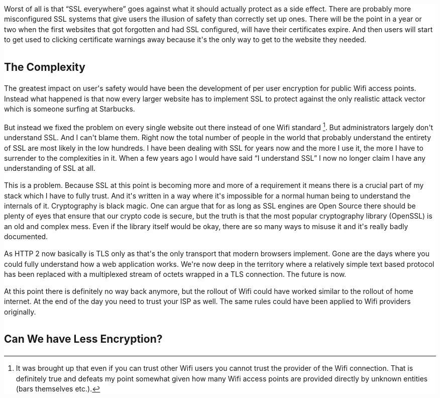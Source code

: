 Worst of all is that “SSL everywhere” goes against what it should actually
protect as a side effect.  There are probably more misconfigured SSL
systems that give users the illusion of safety than correctly set up ones.
There will be the point in a year or two when the first websites that got
forgotten and had SSL configured, will have their certificates expire.
And then users will start to get used to clicking certificate warnings
away because it's the only way to get to the website they needed.

## The Complexity

The greatest impact on user's safety would have been the development of
per user encryption for public Wifi access points.  Instead what happened
is that now every larger website has to implement SSL to protect against
the only realistic attack vector which is someone surfing at Starbucks.

But instead we fixed the problem on every single website out there instead
of one Wifi standard [^1].  But administrators largely don't understand SSL.
And I can't blame them.  Right now the total number of people in the world
that probably understand the entirety of SSL are most likely in the low
hundreds.  I have been dealing with SSL for years now and the more I use
it, the more I have to surrender to the complexities in it.  When a few
years ago I would have said “I understand SSL” I now no longer claim I
have any understanding of SSL at all.

This is a problem.  Because SSL at this point is becoming more and more of
a requirement it means there is a crucial part of my stack which I have to
fully trust.  And it's written in a way where it's impossible for a normal
human being to understand the internals of it.  Cryptography is black
magic.  One can argue that for as long as SSL engines are Open Source
there should be plenty of eyes that ensure that our crypto code is
secure, but the truth is that the most popular cryptography library
(OpenSSL) is an old and complex mess.  Even if the library itself would be
okay, there are so many ways to misuse it and it's really badly
documented.

As HTTP 2 now basically is TLS only as that's the only transport that
modern browsers implement.  Gone are the days where you could fully
understand how a web application works.  We're now deep in the territory
where a relatively simple text based protocol has been replaced with a
multiplexed stream of octets wrapped in a TLS connection.  The future is
now.

[^1]: It was brought up that even if you can trust other Wifi users you
cannot trust the provider of the Wifi connection.  That is definitely
true and defeats my point somewhat given how many Wifi access points
are provided directly by unknown entities (bars themselves etc.).

At this point there is definitely no way back anymore, but the rollout
of Wifi could have worked similar to the rollout of home internet.  At
the end of the day you need to trust your ISP as well.  The same rules
could have been applied to Wifi providers originally.

## Can We have Less Encryption?
